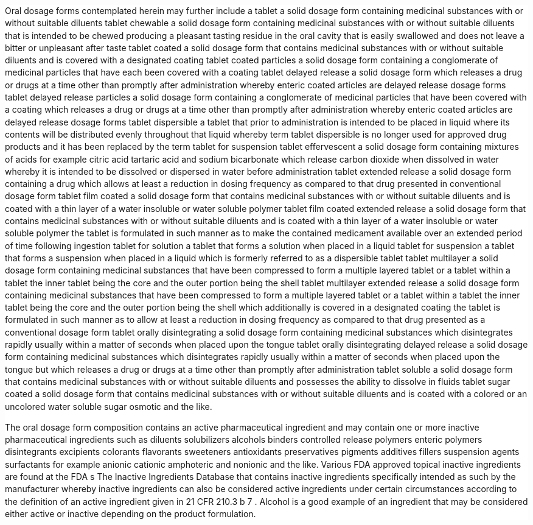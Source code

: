 Oral dosage forms contemplated herein may further include a tablet a solid dosage form containing medicinal substances with or without suitable diluents tablet chewable a solid dosage form containing medicinal substances with or without suitable diluents that is intended to be chewed producing a pleasant tasting residue in the oral cavity that is easily swallowed and does not leave a bitter or unpleasant after taste tablet coated a solid dosage form that contains medicinal substances with or without suitable diluents and is covered with a designated coating tablet coated particles a solid dosage form containing a conglomerate of medicinal particles that have each been covered with a coating tablet delayed release a solid dosage form which releases a drug or drugs at a time other than promptly after administration whereby enteric coated articles are delayed release dosage forms tablet delayed release particles a solid dosage form containing a conglomerate of medicinal particles that have been covered with a coating which releases a drug or drugs at a time other than promptly after administration whereby enteric coated articles are delayed release dosage forms tablet dispersible a tablet that prior to administration is intended to be placed in liquid where its contents will be distributed evenly throughout that liquid whereby term tablet dispersible is no longer used for approved drug products and it has been replaced by the term tablet for suspension tablet effervescent a solid dosage form containing mixtures of acids for example citric acid tartaric acid and sodium bicarbonate which release carbon dioxide when dissolved in water whereby it is intended to be dissolved or dispersed in water before administration tablet extended release a solid dosage form containing a drug which allows at least a reduction in dosing frequency as compared to that drug presented in conventional dosage form tablet film coated a solid dosage form that contains medicinal substances with or without suitable diluents and is coated with a thin layer of a water insoluble or water soluble polymer tablet film coated extended release a solid dosage form that contains medicinal substances with or without suitable diluents and is coated with a thin layer of a water insoluble or water soluble polymer the tablet is formulated in such manner as to make the contained medicament available over an extended period of time following ingestion tablet for solution a tablet that forms a solution when placed in a liquid tablet for suspension a tablet that forms a suspension when placed in a liquid which is formerly referred to as a dispersible tablet tablet multilayer a solid dosage form containing medicinal substances that have been compressed to form a multiple layered tablet or a tablet within a tablet the inner tablet being the core and the outer portion being the shell tablet multilayer extended release a solid dosage form containing medicinal substances that have been compressed to form a multiple layered tablet or a tablet within a tablet the inner tablet being the core and the outer portion being the shell which additionally is covered in a designated coating the tablet is formulated in such manner as to allow at least a reduction in dosing frequency as compared to that drug presented as a conventional dosage form tablet orally disintegrating a solid dosage form containing medicinal substances which disintegrates rapidly usually within a matter of seconds when placed upon the tongue tablet orally disintegrating delayed release a solid dosage form containing medicinal substances which disintegrates rapidly usually within a matter of seconds when placed upon the tongue but which releases a drug or drugs at a time other than promptly after administration tablet soluble a solid dosage form that contains medicinal substances with or without suitable diluents and possesses the ability to dissolve in fluids tablet sugar coated a solid dosage form that contains medicinal substances with or without suitable diluents and is coated with a colored or an uncolored water soluble sugar osmotic and the like.

The oral dosage form composition contains an active pharmaceutical ingredient and may contain one or more inactive pharmaceutical ingredients such as diluents solubilizers alcohols binders controlled release polymers enteric polymers disintegrants excipients colorants flavorants sweeteners antioxidants preservatives pigments additives fillers suspension agents surfactants for example anionic cationic amphoteric and nonionic and the like. Various FDA approved topical inactive ingredients are found at the FDA s The Inactive Ingredients Database that contains inactive ingredients specifically intended as such by the manufacturer whereby inactive ingredients can also be considered active ingredients under certain circumstances according to the definition of an active ingredient given in 21 CFR 210.3 b 7 . Alcohol is a good example of an ingredient that may be considered either active or inactive depending on the product formulation.
